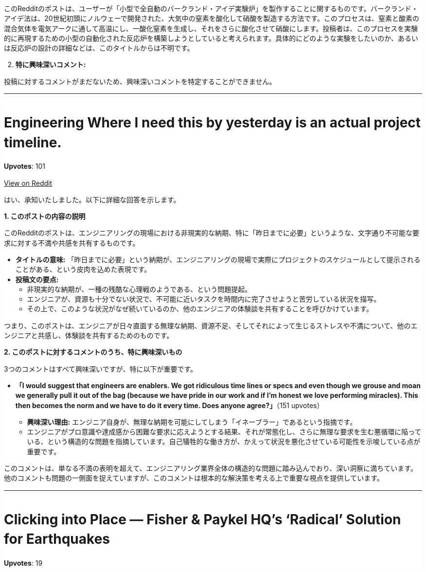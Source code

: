 このRedditのポストは、ユーザーが「小型で全自動のバークランド・アイデ実験炉」を製作することに関するものです。バークランド・アイデ法は、20世紀初頭にノルウェーで開発された、大気中の窒素を酸化して硝酸を製造する方法です。このプロセスは、窒素と酸素の混合気体を電気アークに通して高温にし、一酸化窒素を生成し、それをさらに酸化させて硝酸にします。投稿者は、このプロセスを実験的に再現するための小型の自動化された反応炉を構築しようとしていると考えられます。具体的にどのような実験をしたいのか、あるいは反応炉の設計の詳細などは、このタイトルからは不明です。

2.  **特に興味深いコメント:**

投稿に対するコメントがまだないため、興味深いコメントを特定することができません。


---

# Engineering Where I need this by yesterday is an actual project timeline.

**Upvotes**: 101



[View on Reddit](https://www.reddit.com/r/engineering/comments/1j63r32/engineering_where_i_need_this_by_yesterday_is_an/)

はい、承知いたしました。以下に詳細な回答を示します。

**1. このポストの内容の説明**

このRedditのポストは、エンジニアリングの現場における非現実的な納期、特に「昨日までに必要」というような、文字通り不可能な要求に対する不満や共感を共有するものです。

*   **タイトルの意味:** 「昨日までに必要」という納期が、エンジニアリングの現場で実際にプロジェクトのスケジュールとして提示されることがある、という皮肉を込めた表現です。
*   **投稿文の要点:**
    *   非現実的な納期が、一種の残酷な心理戦のようである、という問題提起。
    *   エンジニアが、資源も十分でない状況で、不可能に近いタスクを時間内に完了させようと苦労している状況を描写。
    *   その上で、このような状況がなぜ続いているのか、他のエンジニアの体験談を共有することを呼びかけています。

つまり、このポストは、エンジニアが日々直面する無理な納期、資源不足、そしてそれによって生じるストレスや不満について、他のエンジニアと共感し、体験談を共有するためのものです。

**2. このポストに対するコメントのうち、特に興味深いもの**

3つのコメントはすべて興味深いですが、特に以下が重要です。

*   **「I would suggest that engineers are enablers. We got ridiculous time lines or specs and even though we grouse and moan we generally pull it out of the bag (because we have pride in our work and if I’m honest we love performing miracles). This then becomes the norm and we have to do it every time. Does anyone agree?」**（151 upvotes）

    *   **興味深い理由:** エンジニア自身が、無理な納期を可能にしてしまう「イネーブラー」であるという指摘です。
    *   エンジニアがプロ意識や達成感から困難な要求に応えようとする結果、それが常態化し、さらに無理な要求を生む悪循環に陥っている、という構造的な問題を指摘しています。自己犠牲的な働き方が、かえって状況を悪化させている可能性を示唆している点が重要です。

このコメントは、単なる不満の表明を超えて、エンジニアリング業界全体の構造的な問題に踏み込んでおり、深い洞察に満ちています。他のコメントも問題の一側面を捉えていますが、このコメントは根本的な解決策を考える上で重要な視点を提供しています。


---

# Clicking into Place — Fisher & Paykel HQ’s ‘Radical’ Solution for Earthquakes

**Upvotes**: 19
